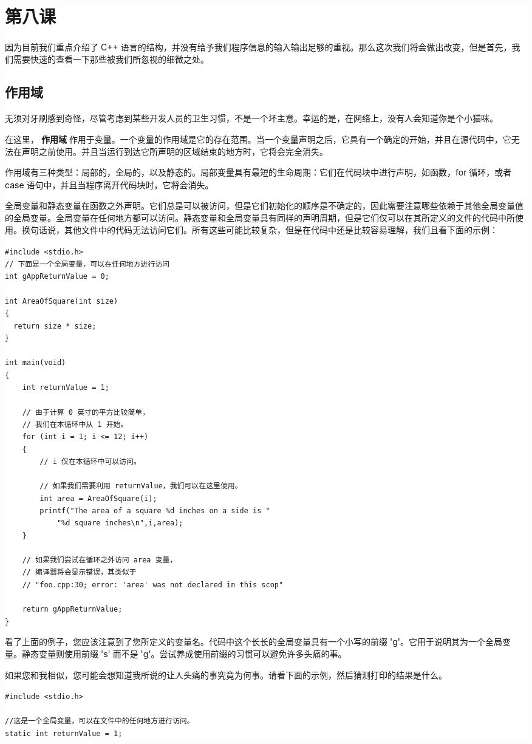# 第八课

因为目前我们重点介绍了 C++ 语言的结构，并没有给予我们程序信息的输入输出足够的重视。那么这次我们将会做出改变，但是首先，我们需要快速的查看一下那些被我们所忽视的细微之处。

## 作用域

无须对牙刷感到奇怪，尽管考虑到某些开发人员的卫生习惯，不是一个坏主意。幸运的是，在网络上，没有人会知道你是个小猫咪。

在这里， **作用域** 作用于变量。一个变量的作用域是它的存在范围。当一个变量声明之后，它具有一个确定的开始，并且在源代码中，它无法在声明之前使用。并且当运行到达它所声明的区域结束的地方时，它将会完全消失。

作用域有三种类型：局部的，全局的，以及静态的。局部变量具有最短的生命周期：它们在代码块中进行声明，如函数，for 循环，或者 case 语句中，并且当程序离开代码块时，它将会消失。

全局变量和静态变量在函数之外声明。它们总是可以被访问，但是它们初始化的顺序是不确定的，因此需要注意哪些依赖于其他全局变量值的全局变量。全局变量在任何地方都可以访问。静态变量和全局变量具有同样的声明周期，但是它们仅可以在其所定义的文件的代码中所使用。换句话说，其他文件中的代码无法访问它们。所有这些可能比较复杂，但是在代码中还是比较容易理解，我们且看下面的示例：

    #include <stdio.h>
    // 下面是一个全局变量，可以在任何地方进行访问
    int gAppReturnValue = 0;
     
    int AreaOfSquare(int size)
    {
      return size * size;
    }
     
    int main(void)
    {
    	int returnValue = 1;
     
    	// 由于计算 0 英寸的平方比较简单，
    	// 我们在本循环中从 1 开始。
    	for (int i = 1; i <= 12; i++)
    	{
    		// i 仅在本循环中可以访问。
     
    		// 如果我们需要利用 returnValue，我们可以在这里使用。
    		int area = AreaOfSquare(i);
    		printf("The area of a square %d inches on a side is "
    			"%d square inches\n",i,area);
    	}
     
    	// 如果我们尝试在循环之外访问 area 变量，
    	// 编译器将会显示错误，其类似于
    	// "foo.cpp:30; error: 'area' was not declared in this scop"
     
    	return gAppReturnValue;
    }

看了上面的例子，您应该注意到了您所定义的变量名。代码中这个长长的全局变量具有一个小写的前缀 'g'。它用于说明其为一个全局变量。静态变量则使用前缀 's' 而不是 'g'。尝试养成使用前缀的习惯可以避免许多头痛的事。

如果您和我相似，您可能会想知道我所说的让人头痛的事究竟为何事。请看下面的示例，然后猜测打印的结果是什么。

    #include <stdio.h>
     
    //这是一个全局变量，可以在文件中的任何地方进行访问。
    static int returnValue = 1;
     